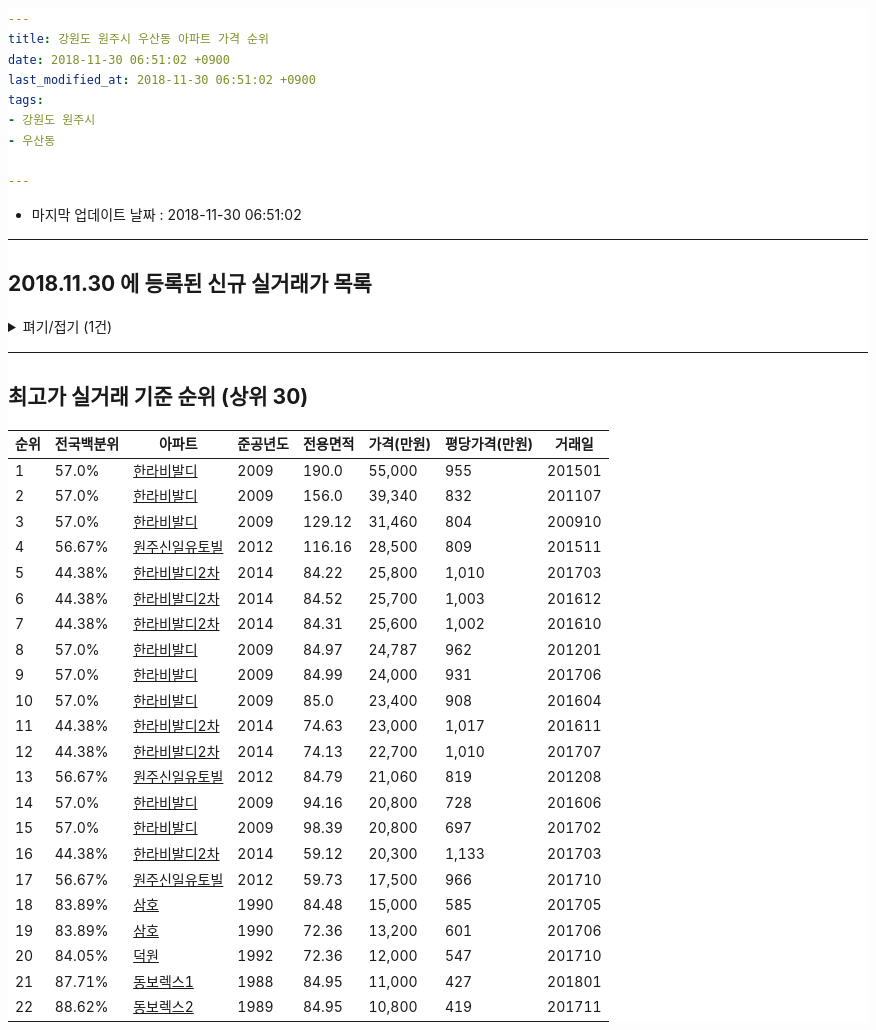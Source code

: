 ```yaml
---
title: 강원도 원주시 우산동 아파트 가격 순위
date: 2018-11-30 06:51:02 +0900
last_modified_at: 2018-11-30 06:51:02 +0900
tags:
- 강원도 원주시
- 우산동

---
```


* 마지막 업데이트 날짜 : 2018-11-30 06:51:02

---

## 2018.11.30 에 등록된 신규 실거래가 목록

<details><summary>펴기/접기 (1건)</summary></details>

---

## 최고가 실거래 기준 순위 (상위 30)


|순위|전국백분위|아파트|준공년도|전용면적|가격(만원)|평당가격(만원)|거래일|
|---|---|---|---|---|---|---|---|
|1|57.0%|[한라비발디](https://search.naver.com/search.naver?query=%EA%B0%95%EC%9B%90%EB%8F%84+%EC%9B%90%EC%A3%BC%EC%8B%9C+%EC%9A%B0%EC%82%B0%EB%8F%99+%ED%95%9C%EB%9D%BC%EB%B9%84%EB%B0%9C%EB%94%94)|2009|190.0|55,000|955|201501|
|2|57.0%|[한라비발디](https://search.naver.com/search.naver?query=%EA%B0%95%EC%9B%90%EB%8F%84+%EC%9B%90%EC%A3%BC%EC%8B%9C+%EC%9A%B0%EC%82%B0%EB%8F%99+%ED%95%9C%EB%9D%BC%EB%B9%84%EB%B0%9C%EB%94%94)|2009|156.0|39,340|832|201107|
|3|57.0%|[한라비발디](https://search.naver.com/search.naver?query=%EA%B0%95%EC%9B%90%EB%8F%84+%EC%9B%90%EC%A3%BC%EC%8B%9C+%EC%9A%B0%EC%82%B0%EB%8F%99+%ED%95%9C%EB%9D%BC%EB%B9%84%EB%B0%9C%EB%94%94)|2009|129.12|31,460|804|200910|
|4|56.67%|[원주신일유토빌](https://search.naver.com/search.naver?query=%EA%B0%95%EC%9B%90%EB%8F%84+%EC%9B%90%EC%A3%BC%EC%8B%9C+%EC%9A%B0%EC%82%B0%EB%8F%99+%EC%9B%90%EC%A3%BC%EC%8B%A0%EC%9D%BC%EC%9C%A0%ED%86%A0%EB%B9%8C)|2012|116.16|28,500|809|201511|
|5|44.38%|[한라비발디2차](https://search.naver.com/search.naver?query=%EA%B0%95%EC%9B%90%EB%8F%84+%EC%9B%90%EC%A3%BC%EC%8B%9C+%EC%9A%B0%EC%82%B0%EB%8F%99+%ED%95%9C%EB%9D%BC%EB%B9%84%EB%B0%9C%EB%94%942%EC%B0%A8)|2014|84.22|25,800|1,010|201703|
|6|44.38%|[한라비발디2차](https://search.naver.com/search.naver?query=%EA%B0%95%EC%9B%90%EB%8F%84+%EC%9B%90%EC%A3%BC%EC%8B%9C+%EC%9A%B0%EC%82%B0%EB%8F%99+%ED%95%9C%EB%9D%BC%EB%B9%84%EB%B0%9C%EB%94%942%EC%B0%A8)|2014|84.52|25,700|1,003|201612|
|7|44.38%|[한라비발디2차](https://search.naver.com/search.naver?query=%EA%B0%95%EC%9B%90%EB%8F%84+%EC%9B%90%EC%A3%BC%EC%8B%9C+%EC%9A%B0%EC%82%B0%EB%8F%99+%ED%95%9C%EB%9D%BC%EB%B9%84%EB%B0%9C%EB%94%942%EC%B0%A8)|2014|84.31|25,600|1,002|201610|
|8|57.0%|[한라비발디](https://search.naver.com/search.naver?query=%EA%B0%95%EC%9B%90%EB%8F%84+%EC%9B%90%EC%A3%BC%EC%8B%9C+%EC%9A%B0%EC%82%B0%EB%8F%99+%ED%95%9C%EB%9D%BC%EB%B9%84%EB%B0%9C%EB%94%94)|2009|84.97|24,787|962|201201|
|9|57.0%|[한라비발디](https://search.naver.com/search.naver?query=%EA%B0%95%EC%9B%90%EB%8F%84+%EC%9B%90%EC%A3%BC%EC%8B%9C+%EC%9A%B0%EC%82%B0%EB%8F%99+%ED%95%9C%EB%9D%BC%EB%B9%84%EB%B0%9C%EB%94%94)|2009|84.99|24,000|931|201706|
|10|57.0%|[한라비발디](https://search.naver.com/search.naver?query=%EA%B0%95%EC%9B%90%EB%8F%84+%EC%9B%90%EC%A3%BC%EC%8B%9C+%EC%9A%B0%EC%82%B0%EB%8F%99+%ED%95%9C%EB%9D%BC%EB%B9%84%EB%B0%9C%EB%94%94)|2009|85.0|23,400|908|201604|
|11|44.38%|[한라비발디2차](https://search.naver.com/search.naver?query=%EA%B0%95%EC%9B%90%EB%8F%84+%EC%9B%90%EC%A3%BC%EC%8B%9C+%EC%9A%B0%EC%82%B0%EB%8F%99+%ED%95%9C%EB%9D%BC%EB%B9%84%EB%B0%9C%EB%94%942%EC%B0%A8)|2014|74.63|23,000|1,017|201611|
|12|44.38%|[한라비발디2차](https://search.naver.com/search.naver?query=%EA%B0%95%EC%9B%90%EB%8F%84+%EC%9B%90%EC%A3%BC%EC%8B%9C+%EC%9A%B0%EC%82%B0%EB%8F%99+%ED%95%9C%EB%9D%BC%EB%B9%84%EB%B0%9C%EB%94%942%EC%B0%A8)|2014|74.13|22,700|1,010|201707|
|13|56.67%|[원주신일유토빌](https://search.naver.com/search.naver?query=%EA%B0%95%EC%9B%90%EB%8F%84+%EC%9B%90%EC%A3%BC%EC%8B%9C+%EC%9A%B0%EC%82%B0%EB%8F%99+%EC%9B%90%EC%A3%BC%EC%8B%A0%EC%9D%BC%EC%9C%A0%ED%86%A0%EB%B9%8C)|2012|84.79|21,060|819|201208|
|14|57.0%|[한라비발디](https://search.naver.com/search.naver?query=%EA%B0%95%EC%9B%90%EB%8F%84+%EC%9B%90%EC%A3%BC%EC%8B%9C+%EC%9A%B0%EC%82%B0%EB%8F%99+%ED%95%9C%EB%9D%BC%EB%B9%84%EB%B0%9C%EB%94%94)|2009|94.16|20,800|728|201606|
|15|57.0%|[한라비발디](https://search.naver.com/search.naver?query=%EA%B0%95%EC%9B%90%EB%8F%84+%EC%9B%90%EC%A3%BC%EC%8B%9C+%EC%9A%B0%EC%82%B0%EB%8F%99+%ED%95%9C%EB%9D%BC%EB%B9%84%EB%B0%9C%EB%94%94)|2009|98.39|20,800|697|201702|
|16|44.38%|[한라비발디2차](https://search.naver.com/search.naver?query=%EA%B0%95%EC%9B%90%EB%8F%84+%EC%9B%90%EC%A3%BC%EC%8B%9C+%EC%9A%B0%EC%82%B0%EB%8F%99+%ED%95%9C%EB%9D%BC%EB%B9%84%EB%B0%9C%EB%94%942%EC%B0%A8)|2014|59.12|20,300|1,133|201703|
|17|56.67%|[원주신일유토빌](https://search.naver.com/search.naver?query=%EA%B0%95%EC%9B%90%EB%8F%84+%EC%9B%90%EC%A3%BC%EC%8B%9C+%EC%9A%B0%EC%82%B0%EB%8F%99+%EC%9B%90%EC%A3%BC%EC%8B%A0%EC%9D%BC%EC%9C%A0%ED%86%A0%EB%B9%8C)|2012|59.73|17,500|966|201710|
|18|83.89%|[삼호](https://search.naver.com/search.naver?query=%EA%B0%95%EC%9B%90%EB%8F%84+%EC%9B%90%EC%A3%BC%EC%8B%9C+%EC%9A%B0%EC%82%B0%EB%8F%99+%EC%82%BC%ED%98%B8)|1990|84.48|15,000|585|201705|
|19|83.89%|[삼호](https://search.naver.com/search.naver?query=%EA%B0%95%EC%9B%90%EB%8F%84+%EC%9B%90%EC%A3%BC%EC%8B%9C+%EC%9A%B0%EC%82%B0%EB%8F%99+%EC%82%BC%ED%98%B8)|1990|72.36|13,200|601|201706|
|20|84.05%|[덕원](https://search.naver.com/search.naver?query=%EA%B0%95%EC%9B%90%EB%8F%84+%EC%9B%90%EC%A3%BC%EC%8B%9C+%EC%9A%B0%EC%82%B0%EB%8F%99+%EB%8D%95%EC%9B%90)|1992|72.36|12,000|547|201710|
|21|87.71%|[동보렉스1](https://search.naver.com/search.naver?query=%EA%B0%95%EC%9B%90%EB%8F%84+%EC%9B%90%EC%A3%BC%EC%8B%9C+%EC%9A%B0%EC%82%B0%EB%8F%99+%EB%8F%99%EB%B3%B4%EB%A0%89%EC%8A%A41)|1988|84.95|11,000|427|201801|
|22|88.62%|[동보렉스2](https://search.naver.com/search.naver?query=%EA%B0%95%EC%9B%90%EB%8F%84+%EC%9B%90%EC%A3%BC%EC%8B%9C+%EC%9A%B0%EC%82%B0%EB%8F%99+%EB%8F%99%EB%B3%B4%EB%A0%89%EC%8A%A42)|1989|84.95|10,800|419|201711|